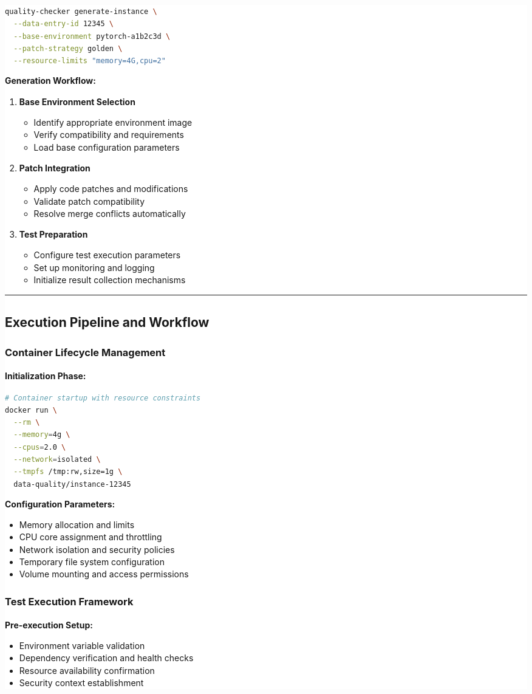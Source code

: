 ```bash
quality-checker generate-instance \
  --data-entry-id 12345 \
  --base-environment pytorch-a1b2c3d \
  --patch-strategy golden \
  --resource-limits "memory=4G,cpu=2"
```

**Generation Workflow:**

1. **Base Environment Selection**
   - Identify appropriate environment image
   - Verify compatibility and requirements
   - Load base configuration parameters

2. **Patch Integration**
   - Apply code patches and modifications
   - Validate patch compatibility
   - Resolve merge conflicts automatically

3. **Test Preparation**
   - Configure test execution parameters
   - Set up monitoring and logging
   - Initialize result collection mechanisms

---

## Execution Pipeline and Workflow

### Container Lifecycle Management

**Initialization Phase:**
```bash
# Container startup with resource constraints
docker run \
  --rm \
  --memory=4g \
  --cpus=2.0 \
  --network=isolated \
  --tmpfs /tmp:rw,size=1g \
  data-quality/instance-12345
```

**Configuration Parameters:**
- Memory allocation and limits
- CPU core assignment and throttling
- Network isolation and security policies
- Temporary file system configuration
- Volume mounting and access permissions

### Test Execution Framework

**Pre-execution Setup:**
- Environment variable validation
- Dependency verification and health checks
- Resource availability confirmation
- Security context establishment
